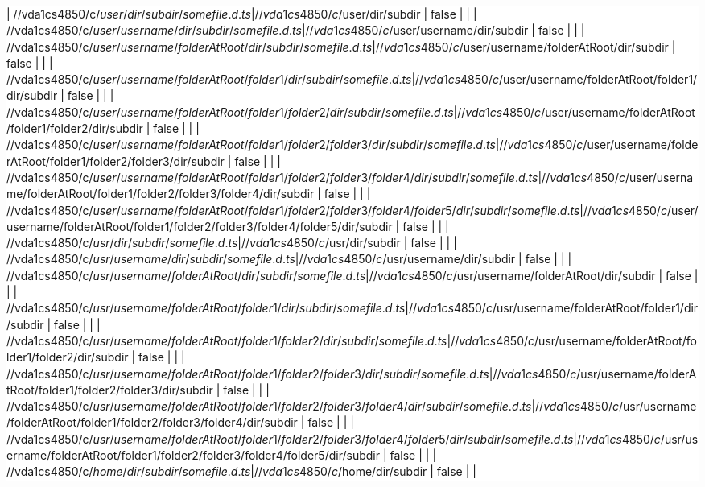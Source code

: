| //vda1cs4850/c$/user/dir/subdir/somefile.d.ts                                                               | //vda1cs4850/c$/user/dir/subdir                                                                             | false     |                                                                                                             |
| //vda1cs4850/c$/user/username/dir/subdir/somefile.d.ts                                                      | //vda1cs4850/c$/user/username/dir/subdir                                                                    | false     |                                                                                                             |
| //vda1cs4850/c$/user/username/folderAtRoot/dir/subdir/somefile.d.ts                                         | //vda1cs4850/c$/user/username/folderAtRoot/dir/subdir                                                       | false     |                                                                                                             |
| //vda1cs4850/c$/user/username/folderAtRoot/folder1/dir/subdir/somefile.d.ts                                 | //vda1cs4850/c$/user/username/folderAtRoot/folder1/dir/subdir                                               | false     |                                                                                                             |
| //vda1cs4850/c$/user/username/folderAtRoot/folder1/folder2/dir/subdir/somefile.d.ts                         | //vda1cs4850/c$/user/username/folderAtRoot/folder1/folder2/dir/subdir                                       | false     |                                                                                                             |
| //vda1cs4850/c$/user/username/folderAtRoot/folder1/folder2/folder3/dir/subdir/somefile.d.ts                 | //vda1cs4850/c$/user/username/folderAtRoot/folder1/folder2/folder3/dir/subdir                               | false     |                                                                                                             |
| //vda1cs4850/c$/user/username/folderAtRoot/folder1/folder2/folder3/folder4/dir/subdir/somefile.d.ts         | //vda1cs4850/c$/user/username/folderAtRoot/folder1/folder2/folder3/folder4/dir/subdir                       | false     |                                                                                                             |
| //vda1cs4850/c$/user/username/folderAtRoot/folder1/folder2/folder3/folder4/folder5/dir/subdir/somefile.d.ts | //vda1cs4850/c$/user/username/folderAtRoot/folder1/folder2/folder3/folder4/folder5/dir/subdir               | false     |                                                                                                             |
| //vda1cs4850/c$/usr/dir/subdir/somefile.d.ts                                                                | //vda1cs4850/c$/usr/dir/subdir                                                                              | false     |                                                                                                             |
| //vda1cs4850/c$/usr/username/dir/subdir/somefile.d.ts                                                       | //vda1cs4850/c$/usr/username/dir/subdir                                                                     | false     |                                                                                                             |
| //vda1cs4850/c$/usr/username/folderAtRoot/dir/subdir/somefile.d.ts                                          | //vda1cs4850/c$/usr/username/folderAtRoot/dir/subdir                                                        | false     |                                                                                                             |
| //vda1cs4850/c$/usr/username/folderAtRoot/folder1/dir/subdir/somefile.d.ts                                  | //vda1cs4850/c$/usr/username/folderAtRoot/folder1/dir/subdir                                                | false     |                                                                                                             |
| //vda1cs4850/c$/usr/username/folderAtRoot/folder1/folder2/dir/subdir/somefile.d.ts                          | //vda1cs4850/c$/usr/username/folderAtRoot/folder1/folder2/dir/subdir                                        | false     |                                                                                                             |
| //vda1cs4850/c$/usr/username/folderAtRoot/folder1/folder2/folder3/dir/subdir/somefile.d.ts                  | //vda1cs4850/c$/usr/username/folderAtRoot/folder1/folder2/folder3/dir/subdir                                | false     |                                                                                                             |
| //vda1cs4850/c$/usr/username/folderAtRoot/folder1/folder2/folder3/folder4/dir/subdir/somefile.d.ts          | //vda1cs4850/c$/usr/username/folderAtRoot/folder1/folder2/folder3/folder4/dir/subdir                        | false     |                                                                                                             |
| //vda1cs4850/c$/usr/username/folderAtRoot/folder1/folder2/folder3/folder4/folder5/dir/subdir/somefile.d.ts  | //vda1cs4850/c$/usr/username/folderAtRoot/folder1/folder2/folder3/folder4/folder5/dir/subdir                | false     |                                                                                                             |
| //vda1cs4850/c$/home/dir/subdir/somefile.d.ts                                                               | //vda1cs4850/c$/home/dir/subdir                                                                             | false     |                                                                                                             |